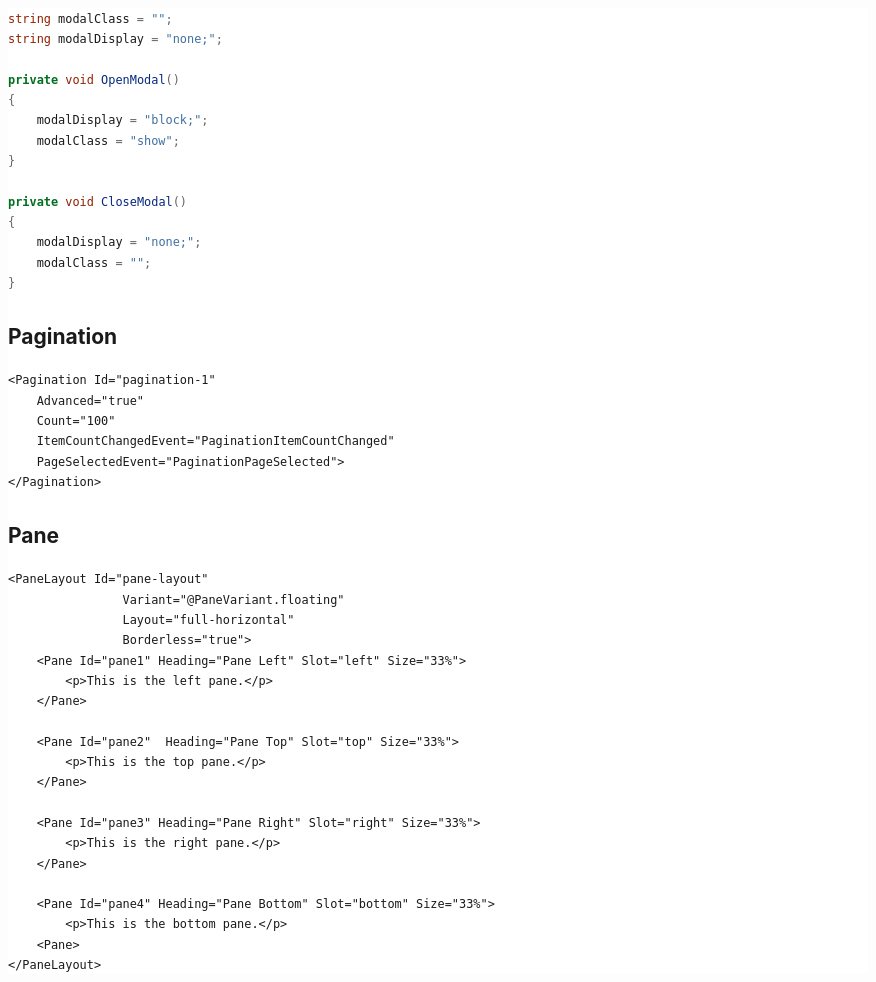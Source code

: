 ```csharp
string modalClass = "";
string modalDisplay = "none;";

private void OpenModal()
{
    modalDisplay = "block;";
    modalClass = "show";
}

private void CloseModal()
{
    modalDisplay = "none;";
    modalClass = "";
}
```

## Pagination

```razor
<Pagination Id="pagination-1"
    Advanced="true"
    Count="100"
    ItemCountChangedEvent="PaginationItemCountChanged"
    PageSelectedEvent="PaginationPageSelected">
</Pagination>
```

## Pane

```razor
<PaneLayout Id="pane-layout"
                Variant="@PaneVariant.floating"
                Layout="full-horizontal"
                Borderless="true">
    <Pane Id="pane1" Heading="Pane Left" Slot="left" Size="33%">
        <p>This is the left pane.</p>
    </Pane>

    <Pane Id="pane2"  Heading="Pane Top" Slot="top" Size="33%">
        <p>This is the top pane.</p>
    </Pane>

    <Pane Id="pane3" Heading="Pane Right" Slot="right" Size="33%">
        <p>This is the right pane.</p>
    </Pane>

    <Pane Id="pane4" Heading="Pane Bottom" Slot="bottom" Size="33%">
        <p>This is the bottom pane.</p>
    <Pane>
</PaneLayout>
```
